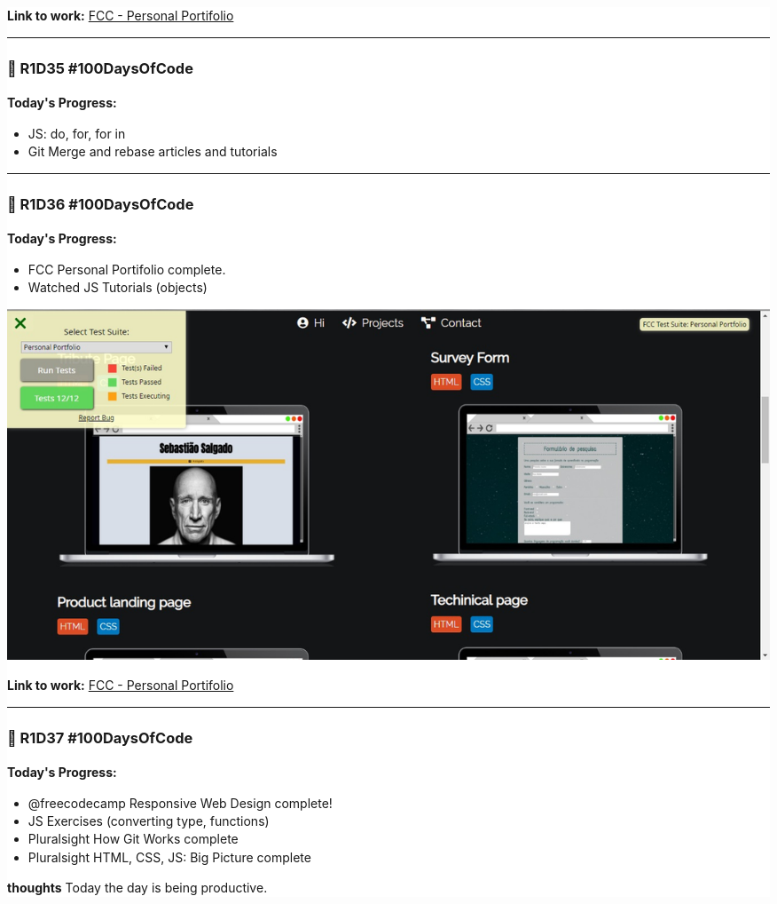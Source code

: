 **Link to work:** [FCC - Personal Portifolio](https://repl.it/@hlays/FCC-Personal-Portifolio)

---
### :calendar: R1D35 #100DaysOfCode
**Today's Progress:**

- JS: do, for, for in
- Git Merge and rebase articles and tutorials

---
### :calendar: R1D36 #100DaysOfCode
**Today's Progress:**

- FCC Personal Portifolio complete.
- Watched JS Tutorials (objects)

![FreeCodeCamp - Personal Portifolio](images/r1d36.jpg)

**Link to work:** [FCC - Personal Portifolio](https://repl.it/@hlays/FCC-Personal-Portifolio)

---
### :calendar: R1D37 #100DaysOfCode
**Today's Progress:**

- @freecodecamp Responsive Web Design complete!
- JS Exercises (converting type, functions)
- Pluralsight How Git Works complete
- Pluralsight HTML, CSS, JS: Big Picture complete

**thoughts**
Today the day is being productive.

